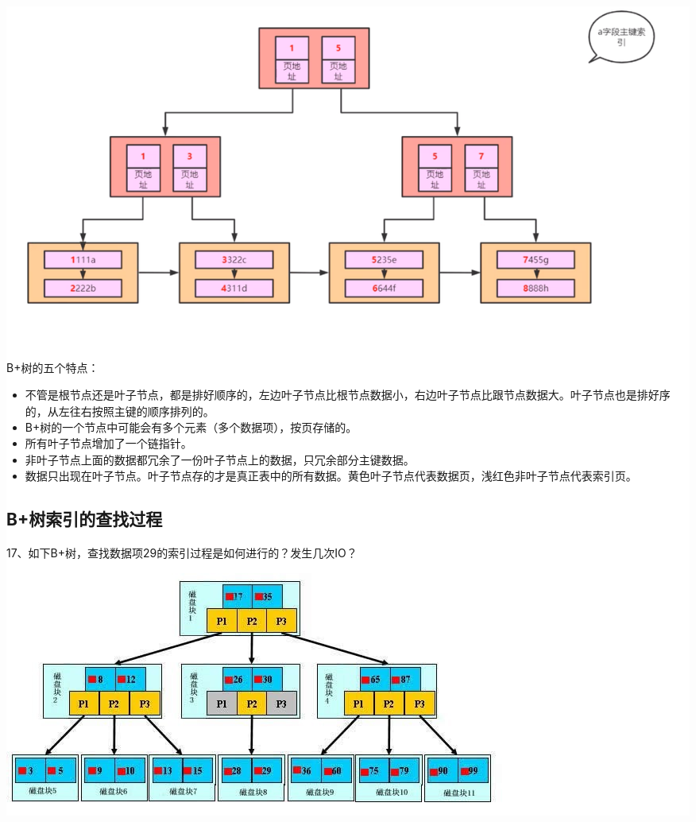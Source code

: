 ![image-20210326104727264]( MySQL面试大全.assets/image-20210326104727264.png)

B+树的五个特点：

* 不管是根节点还是叶子节点，都是排好顺序的，左边叶子节点比根节点数据小，右边叶子节点比跟节点数据大。叶子节点也是排好序的，从左往右按照主键的顺序排列的。
* B+树的一个节点中可能会有多个元素（多个数据项），按页存储的。
* 所有叶子节点增加了一个链指针。
* 非叶子节点上面的数据都冗余了一份叶子节点上的数据，只冗余部分主键数据。
* 数据只出现在叶子节点。叶子节点存的才是真正表中的所有数据。黄色叶子节点代表数据页，浅红色非叶子节点代表索引页。

## B+树索引的查找过程

17、如下B+树，查找数据项29的索引过程是如何进行的？发生几次IO？

![b+树]( MySQL面试大全.assets/7af22798.jpg)
